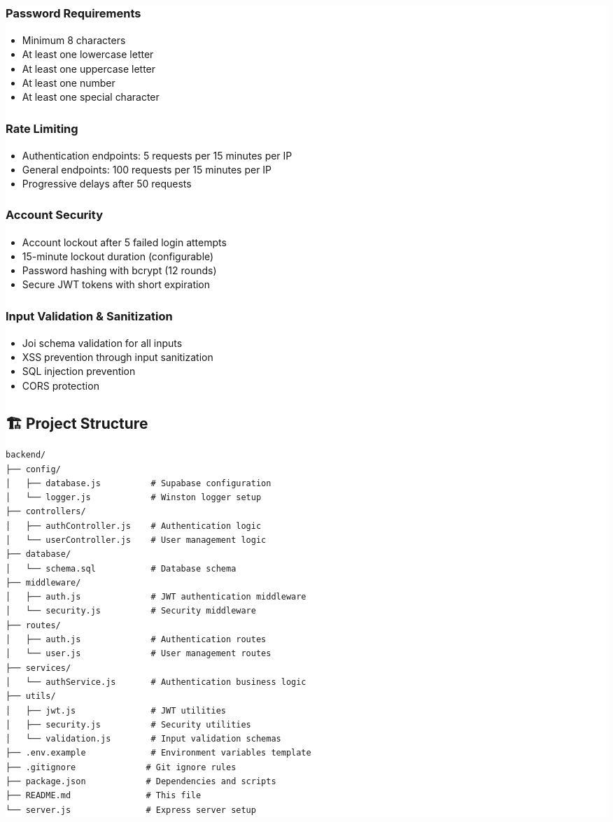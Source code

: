 ### Password Requirements
- Minimum 8 characters
- At least one lowercase letter
- At least one uppercase letter
- At least one number
- At least one special character

### Rate Limiting
- Authentication endpoints: 5 requests per 15 minutes per IP
- General endpoints: 100 requests per 15 minutes per IP
- Progressive delays after 50 requests

### Account Security
- Account lockout after 5 failed login attempts
- 15-minute lockout duration (configurable)
- Password hashing with bcrypt (12 rounds)
- Secure JWT tokens with short expiration

### Input Validation & Sanitization
- Joi schema validation for all inputs
- XSS prevention through input sanitization
- SQL injection prevention
- CORS protection

## 🏗️ Project Structure

```
backend/
├── config/
│   ├── database.js          # Supabase configuration
│   └── logger.js            # Winston logger setup
├── controllers/
│   ├── authController.js    # Authentication logic
│   └── userController.js    # User management logic
├── database/
│   └── schema.sql           # Database schema
├── middleware/
│   ├── auth.js              # JWT authentication middleware
│   └── security.js          # Security middleware
├── routes/
│   ├── auth.js              # Authentication routes
│   └── user.js              # User management routes
├── services/
│   └── authService.js       # Authentication business logic
├── utils/
│   ├── jwt.js               # JWT utilities
│   ├── security.js          # Security utilities
│   └── validation.js        # Input validation schemas
├── .env.example             # Environment variables template
├── .gitignore              # Git ignore rules
├── package.json            # Dependencies and scripts
├── README.md               # This file
└── server.js               # Express server setup
```

